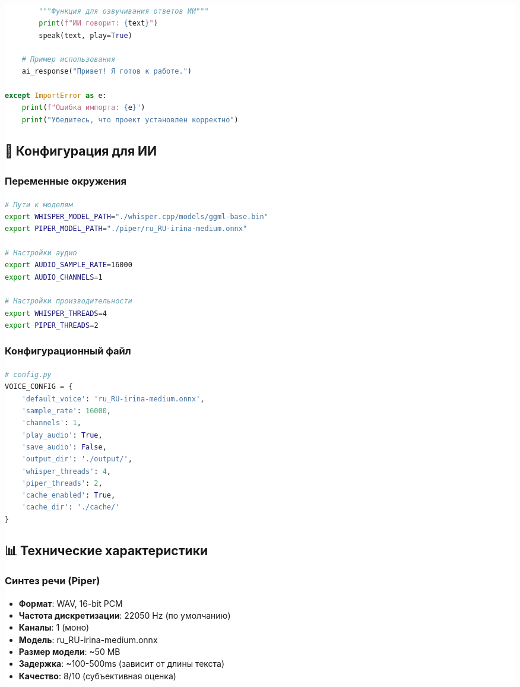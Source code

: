 ```python
        """Функция для озвучивания ответов ИИ"""
        print(f"ИИ говорит: {text}")
        speak(text, play=True)
    
    # Пример использования
    ai_response("Привет! Я готов к работе.")
    
except ImportError as e:
    print(f"Ошибка импорта: {e}")
    print("Убедитесь, что проект установлен корректно")
```

## 🔧 Конфигурация для ИИ

### Переменные окружения

```bash
# Пути к моделям
export WHISPER_MODEL_PATH="./whisper.cpp/models/ggml-base.bin"
export PIPER_MODEL_PATH="./piper/ru_RU-irina-medium.onnx"

# Настройки аудио
export AUDIO_SAMPLE_RATE=16000
export AUDIO_CHANNELS=1

# Настройки производительности
export WHISPER_THREADS=4
export PIPER_THREADS=2
```

### Конфигурационный файл

```python
# config.py
VOICE_CONFIG = {
    'default_voice': 'ru_RU-irina-medium.onnx',
    'sample_rate': 16000,
    'channels': 1,
    'play_audio': True,
    'save_audio': False,
    'output_dir': './output/',
    'whisper_threads': 4,
    'piper_threads': 2,
    'cache_enabled': True,
    'cache_dir': './cache/'
}
```

## 📊 Технические характеристики

### Синтез речи (Piper)
- **Формат**: WAV, 16-bit PCM
- **Частота дискретизации**: 22050 Hz (по умолчанию)
- **Каналы**: 1 (моно)
- **Модель**: ru_RU-irina-medium.onnx
- **Размер модели**: ~50 MB
- **Задержка**: ~100-500ms (зависит от длины текста)
- **Качество**: 8/10 (субъективная оценка)
